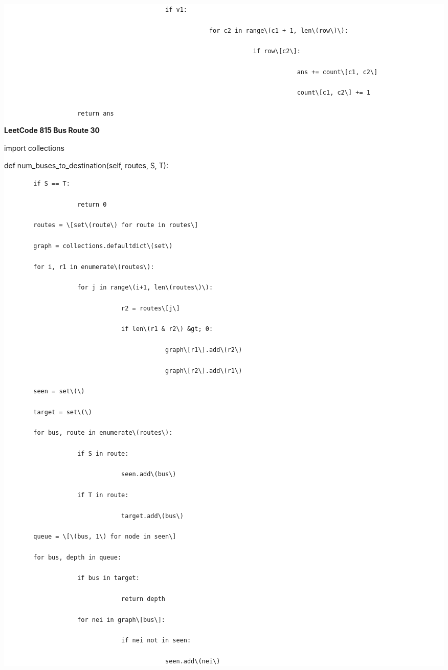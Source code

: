                                                 if v1:

                                                            for c2 in range\(c1 + 1, len\(row\)\):

                                                                        if row\[c2\]:

                                                                                    ans += count\[c1, c2\]

                                                                                    count\[c1, c2\] += 1

                        return ans

**LeetCode 815 Bus Route 30**

import collections

def num\_buses\_to\_destination\(self, routes, S, T\):

            if S == T:

                        return 0

            routes = \[set\(route\) for route in routes\]

            graph = collections.defaultdict\(set\)

            for i, r1 in enumerate\(routes\):

                        for j in range\(i+1, len\(routes\)\):

                                    r2 = routes\[j\]

                                    if len\(r1 & r2\) &gt; 0:

                                                graph\[r1\].add\(r2\)

                                                graph\[r2\].add\(r1\)

            seen = set\(\)

            target = set\(\)

            for bus, route in enumerate\(routes\):

                        if S in route:

                                    seen.add\(bus\)

                        if T in route:

                                    target.add\(bus\)

            queue = \[\(bus, 1\) for node in seen\]

            for bus, depth in queue:

                        if bus in target:

                                    return depth

                        for nei in graph\[bus\]:

                                    if nei not in seen:

                                                seen.add\(nei\)
